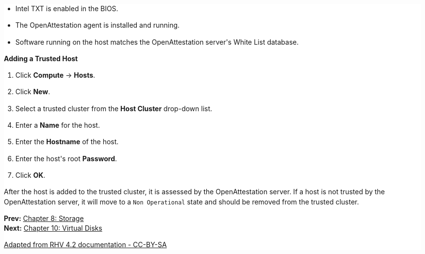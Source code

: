 * Intel TXT is enabled in the BIOS.

* The OpenAttestation agent is installed and running.

* Software running on the host matches the OpenAttestation server's White List database.

**Adding a Trusted Host**

1. Click **Compute** &rarr; **Hosts**.

2. Click **New**.

3. Select a trusted cluster from the **Host Cluster** drop-down list.

4. Enter a **Name** for the host.

5. Enter the **Hostname** of the host.

6. Enter the host's root **Password**.

7. Click **OK**.

After the host is added to the trusted cluster, it is assessed by the OpenAttestation server. If a host is not trusted by the OpenAttestation server, it will move to a `Non Operational` state and should be removed from the trusted cluster.

**Prev:** [Chapter 8: Storage](chap-Storage)<br>
**Next:** [Chapter 10: Virtual Disks](chap-Virtual_Machine_Disks)

[Adapted from RHV 4.2 documentation - CC-BY-SA](https://access.redhat.com/documentation/en-us/red_hat_virtualization/4.2/html/administration_guide/chap-pools)

